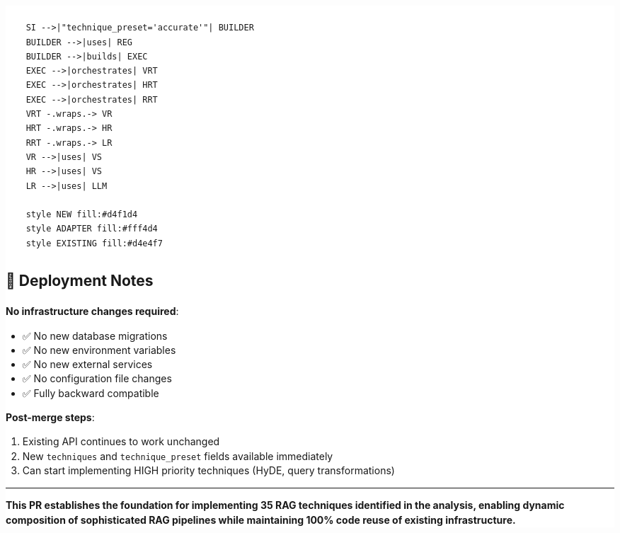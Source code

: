 ```mermaid

    SI -->|"technique_preset='accurate'"| BUILDER
    BUILDER -->|uses| REG
    BUILDER -->|builds| EXEC
    EXEC -->|orchestrates| VRT
    EXEC -->|orchestrates| HRT
    EXEC -->|orchestrates| RRT
    VRT -.wraps.-> VR
    HRT -.wraps.-> HR
    RRT -.wraps.-> LR
    VR -->|uses| VS
    HR -->|uses| VS
    LR -->|uses| LLM

    style NEW fill:#d4f1d4
    style ADAPTER fill:#fff4d4
    style EXISTING fill:#d4e4f7
```

## 🚀 Deployment Notes

**No infrastructure changes required**:
- ✅ No new database migrations
- ✅ No new environment variables
- ✅ No new external services
- ✅ No configuration file changes
- ✅ Fully backward compatible

**Post-merge steps**:
1. Existing API continues to work unchanged
2. New `techniques` and `technique_preset` fields available immediately
3. Can start implementing HIGH priority techniques (HyDE, query transformations)

---

**This PR establishes the foundation for implementing 35 RAG techniques identified in the analysis, enabling dynamic composition of sophisticated RAG pipelines while maintaining 100% code reuse of existing infrastructure.**

